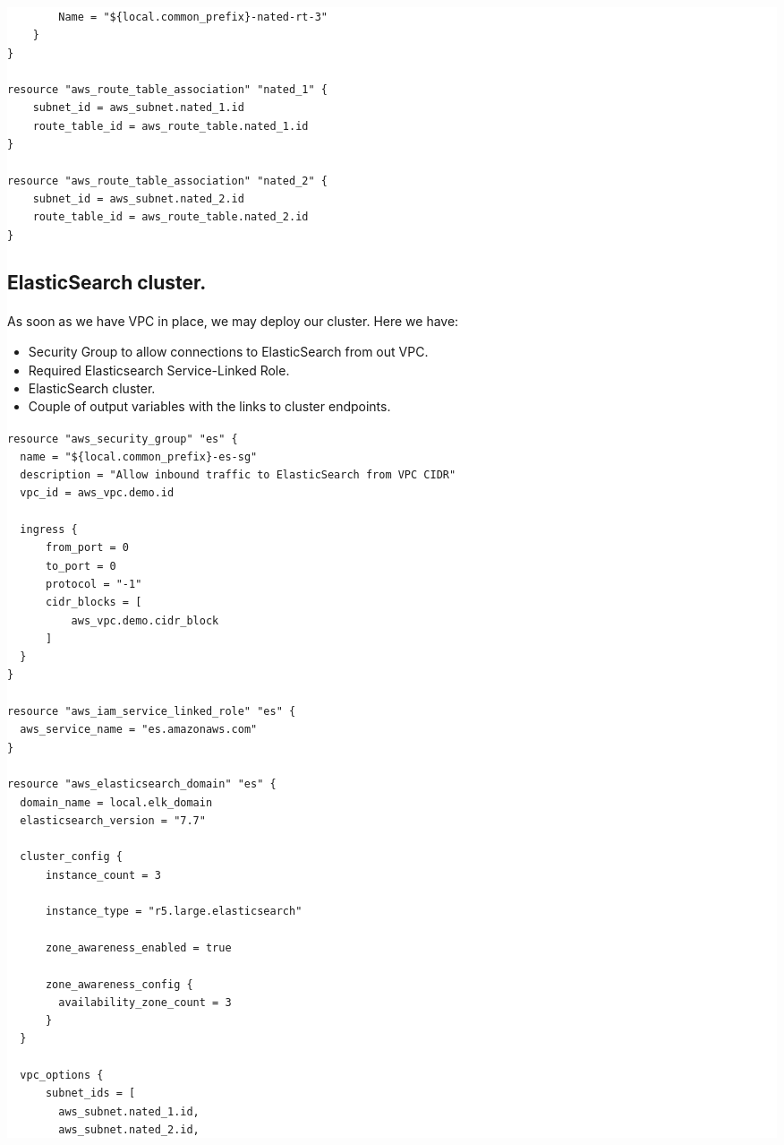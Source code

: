 ```hcl
        Name = "${local.common_prefix}-nated-rt-3"
    }
}

resource "aws_route_table_association" "nated_1" {
    subnet_id = aws_subnet.nated_1.id
    route_table_id = aws_route_table.nated_1.id
}

resource "aws_route_table_association" "nated_2" {
    subnet_id = aws_subnet.nated_2.id
    route_table_id = aws_route_table.nated_2.id
}
```

## ElasticSearch cluster.

As soon as we have VPC in place, we may deploy our cluster. Here we have:

* Security Group to allow connections to ElasticSearch from out VPC.
* Required Elasticsearch Service-Linked Role.
* ElasticSearch cluster.
* Couple of output variables with the links to cluster endpoints.

```hcl
resource "aws_security_group" "es" {
  name = "${local.common_prefix}-es-sg"
  description = "Allow inbound traffic to ElasticSearch from VPC CIDR"
  vpc_id = aws_vpc.demo.id

  ingress {
      from_port = 0
      to_port = 0
      protocol = "-1"
      cidr_blocks = [
          aws_vpc.demo.cidr_block
      ]
  }
}

resource "aws_iam_service_linked_role" "es" {
  aws_service_name = "es.amazonaws.com"
}

resource "aws_elasticsearch_domain" "es" {
  domain_name = local.elk_domain
  elasticsearch_version = "7.7"

  cluster_config {
      instance_count = 3

      instance_type = "r5.large.elasticsearch"

      zone_awareness_enabled = true

      zone_awareness_config {
        availability_zone_count = 3
      }
  }

  vpc_options {
      subnet_ids = [
        aws_subnet.nated_1.id,
        aws_subnet.nated_2.id,
```